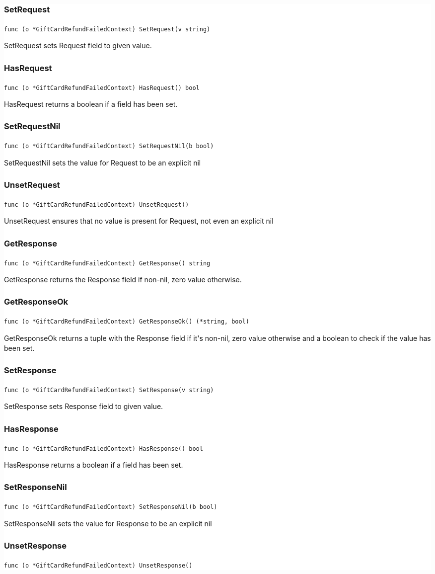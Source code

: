 ### SetRequest

`func (o *GiftCardRefundFailedContext) SetRequest(v string)`

SetRequest sets Request field to given value.

### HasRequest

`func (o *GiftCardRefundFailedContext) HasRequest() bool`

HasRequest returns a boolean if a field has been set.

### SetRequestNil

`func (o *GiftCardRefundFailedContext) SetRequestNil(b bool)`

 SetRequestNil sets the value for Request to be an explicit nil

### UnsetRequest
`func (o *GiftCardRefundFailedContext) UnsetRequest()`

UnsetRequest ensures that no value is present for Request, not even an explicit nil
### GetResponse

`func (o *GiftCardRefundFailedContext) GetResponse() string`

GetResponse returns the Response field if non-nil, zero value otherwise.

### GetResponseOk

`func (o *GiftCardRefundFailedContext) GetResponseOk() (*string, bool)`

GetResponseOk returns a tuple with the Response field if it's non-nil, zero value otherwise
and a boolean to check if the value has been set.

### SetResponse

`func (o *GiftCardRefundFailedContext) SetResponse(v string)`

SetResponse sets Response field to given value.

### HasResponse

`func (o *GiftCardRefundFailedContext) HasResponse() bool`

HasResponse returns a boolean if a field has been set.

### SetResponseNil

`func (o *GiftCardRefundFailedContext) SetResponseNil(b bool)`

 SetResponseNil sets the value for Response to be an explicit nil

### UnsetResponse
`func (o *GiftCardRefundFailedContext) UnsetResponse()`
